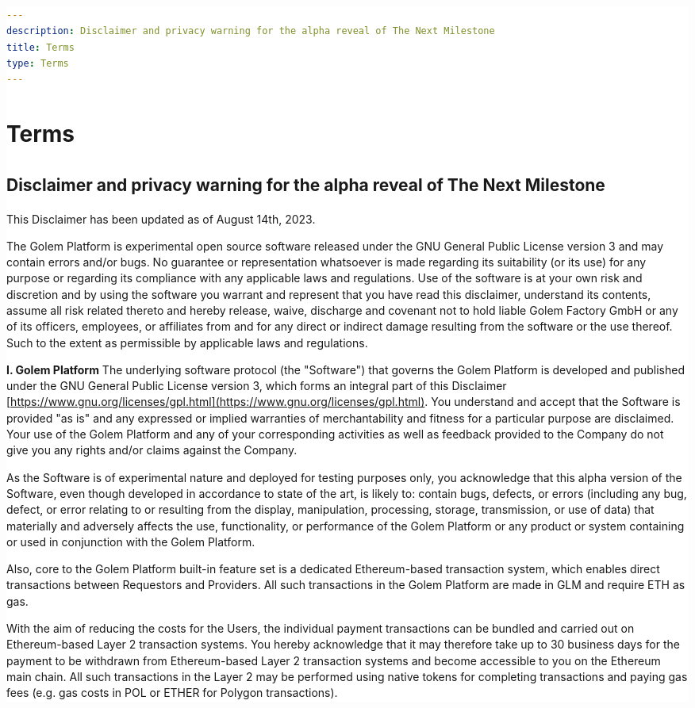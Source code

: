 ```yaml
---
description: Disclaimer and privacy warning for the alpha reveal of The Next Milestone
title: Terms
type: Terms
---
```


# Terms

## Disclaimer and privacy warning for the alpha reveal of The Next Milestone

This Disclaimer has been updated as of August 14th, 2023.

The Golem Platform is experimental open source software released under the GNU General Public License version 3 and may contain errors and/or bugs. No guarantee or representation whatsoever is made regarding its suitability (or its use) for any purpose or regarding its compliance with any applicable laws and regulations. Use of the software is at your own risk and discretion and by using the software you warrant and represent that you have read this disclaimer, understand its contents, assume all risk related thereto and hereby release, waive, discharge and covenant not to hold liable Golem Factory GmbH or any of its officers, employees, or affiliates from and for any direct or indirect damage resulting from the software or the use thereof. Such to the extent as permissible by applicable laws and regulations.

**I. Golem Platform**
The underlying software protocol (the "Software") that governs the Golem Platform is developed and published under the GNU General Public License version 3, which forms an integral part of this Disclaimer [https://www.gnu.org/licenses/gpl.html](https://www.gnu.org/licenses/gpl.html). You understand and accept that the Software is provided "as is" and any expressed or implied warranties of merchantability and fitness for a particular purpose are disclaimed. Your use of the Golem Platform and any of your corresponding activities as well as feedback provided to the Company do not give you any rights and/or claims against the Company.

As the Software is of experimental nature and deployed for testing purposes only, you acknowledge that this alpha version of the Software, even though developed in accordance to state of the art, is likely to: contain bugs, defects, or errors (including any bug, defect, or error relating to or resulting from the display, manipulation, processing, storage, transmission, or use of data) that materially and adversely affects the use, functionality, or performance of the Golem Platform or any product or system containing or used in conjunction with the Golem Platform.

Also, core to the Golem Platform built-in feature set is a dedicated Ethereum-based transaction system, which enables direct transactions between Requestors and Providers. All such transactions in the Golem Platform are made in GLM and require ETH as gas.

With the aim of reducing the costs for the Users, the individual payment transactions can be bundled and carried out on Ethereum-based Layer 2 transaction systems. You hereby acknowledge that it may therefore take up to 30 business days for the payment to be withdrawn from Ethereum-based Layer 2 transaction systems and become accessible to you on the Ethereum main chain. All such transactions in the Layer 2 may be performed using native tokens for completing transactions and paying gas fees (e.g. gas costs in POL or ETHER for Polygon transactions).
